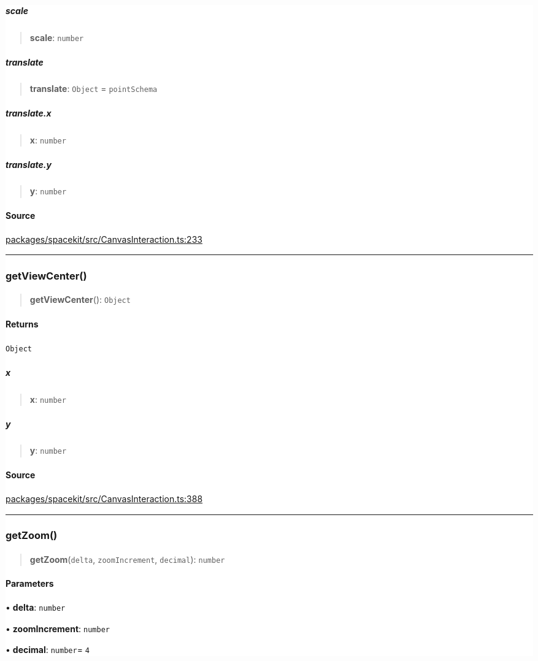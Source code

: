 ##### scale

> **scale**: `number`

##### translate

> **translate**: `Object` = `pointSchema`

##### translate.x

> **x**: `number`

##### translate.y

> **y**: `number`

#### Source

[packages/spacekit/src/CanvasInteraction.ts:233](https://github.com/nodenogg-in/alpha-p2p/blob/a4d5eff/packages/spacekit/src/CanvasInteraction.ts#L233)

***

### getViewCenter()

> **getViewCenter**(): `Object`

#### Returns

`Object`

##### x

> **x**: `number`

##### y

> **y**: `number`

#### Source

[packages/spacekit/src/CanvasInteraction.ts:388](https://github.com/nodenogg-in/alpha-p2p/blob/a4d5eff/packages/spacekit/src/CanvasInteraction.ts#L388)

***

### getZoom()

> **getZoom**(`delta`, `zoomIncrement`, `decimal`): `number`

#### Parameters

• **delta**: `number`

• **zoomIncrement**: `number`

• **decimal**: `number`= `4`
